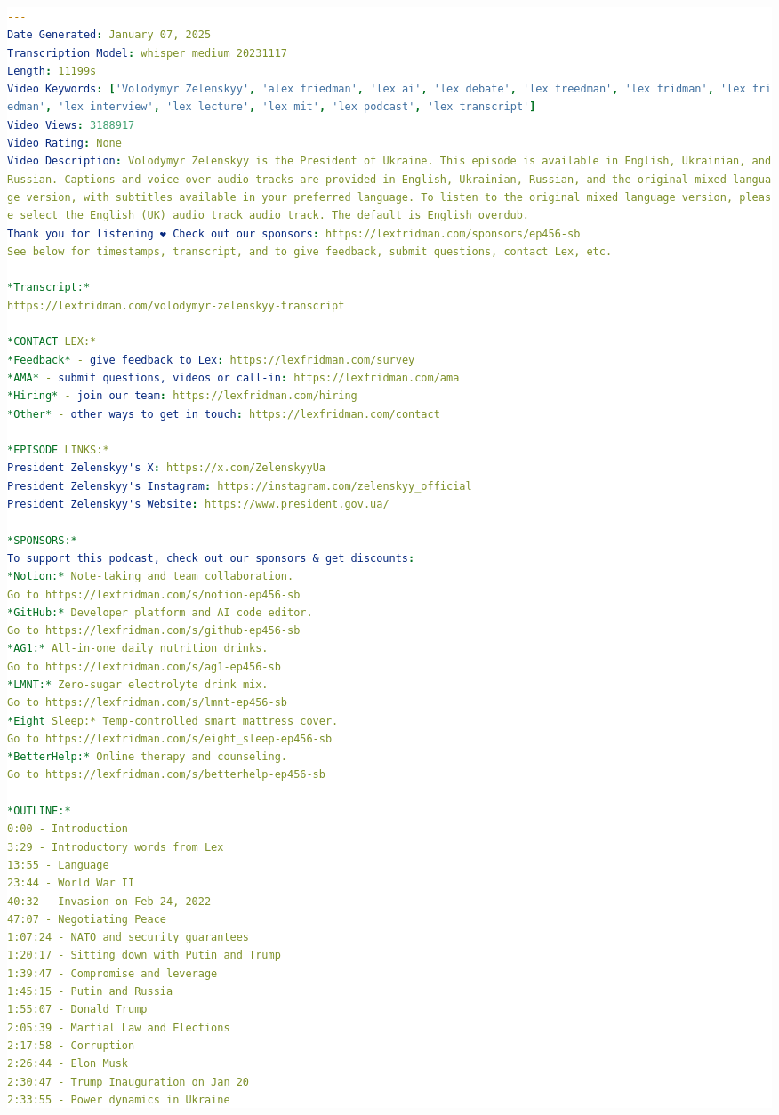 ```yaml
---
Date Generated: January 07, 2025
Transcription Model: whisper medium 20231117
Length: 11199s
Video Keywords: ['Volodymyr Zelenskyy', 'alex friedman', 'lex ai', 'lex debate', 'lex freedman', 'lex fridman', 'lex friedman', 'lex interview', 'lex lecture', 'lex mit', 'lex podcast', 'lex transcript']
Video Views: 3188917
Video Rating: None
Video Description: Volodymyr Zelenskyy is the President of Ukraine. This episode is available in English, Ukrainian, and Russian. Captions and voice-over audio tracks are provided in English, Ukrainian, Russian, and the original mixed-language version, with subtitles available in your preferred language. To listen to the original mixed language version, please select the English (UK) audio track audio track. The default is English overdub.
Thank you for listening ❤ Check out our sponsors: https://lexfridman.com/sponsors/ep456-sb
See below for timestamps, transcript, and to give feedback, submit questions, contact Lex, etc.

*Transcript:*
https://lexfridman.com/volodymyr-zelenskyy-transcript

*CONTACT LEX:*
*Feedback* - give feedback to Lex: https://lexfridman.com/survey
*AMA* - submit questions, videos or call-in: https://lexfridman.com/ama
*Hiring* - join our team: https://lexfridman.com/hiring
*Other* - other ways to get in touch: https://lexfridman.com/contact

*EPISODE LINKS:*
President Zelenskyy's X: https://x.com/ZelenskyyUa
President Zelenskyy's Instagram: https://instagram.com/zelenskyy_official
President Zelenskyy's Website: https://www.president.gov.ua/

*SPONSORS:*
To support this podcast, check out our sponsors & get discounts:
*Notion:* Note-taking and team collaboration.
Go to https://lexfridman.com/s/notion-ep456-sb
*GitHub:* Developer platform and AI code editor.
Go to https://lexfridman.com/s/github-ep456-sb
*AG1:* All-in-one daily nutrition drinks.
Go to https://lexfridman.com/s/ag1-ep456-sb
*LMNT:* Zero-sugar electrolyte drink mix.
Go to https://lexfridman.com/s/lmnt-ep456-sb
*Eight Sleep:* Temp-controlled smart mattress cover.
Go to https://lexfridman.com/s/eight_sleep-ep456-sb
*BetterHelp:* Online therapy and counseling.
Go to https://lexfridman.com/s/betterhelp-ep456-sb

*OUTLINE:*
0:00 - Introduction
3:29 - Introductory words from Lex
13:55 - Language
23:44 - World War II
40:32 - Invasion on Feb 24, 2022
47:07 - Negotiating Peace
1:07:24 - NATO and security guarantees
1:20:17 - Sitting down with Putin and Trump
1:39:47 - Compromise and leverage
1:45:15 - Putin and Russia
1:55:07 - Donald Trump
2:05:39 - Martial Law and Elections
2:17:58 - Corruption
2:26:44 - Elon Musk
2:30:47 - Trump Inauguration on Jan 20
2:33:55 - Power dynamics in Ukraine
```
